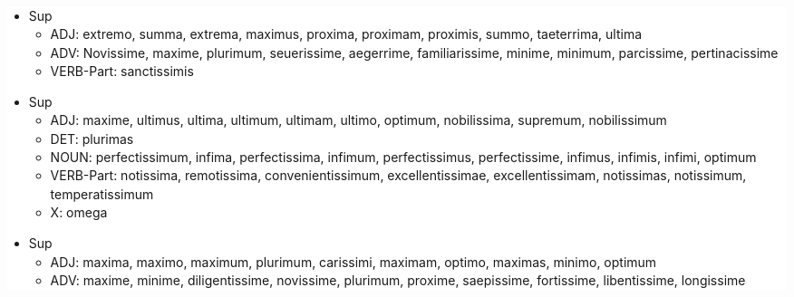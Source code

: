   </td>
</tr>
<tr>
  <td width="33%" valign="top">
  <ul>
    <li>Sup
      <ul>
        <li>ADJ: extremo, summa, extrema, maximus, proxima, proximam, proximis, summo, taeterrima, ultima</li>
        <li>ADV: Novissime, maxime, plurimum, seuerissime, aegerrime, familiarissime, minime, minimum, parcissime, pertinacissime</li>
        <li>VERB-Part: sanctissimis</li>
      </ul>
    </li>
  </ul>

  </td>
  <td width="33%" valign="top">
  <ul>
    <li>Sup
      <ul>
        <li>ADJ: maxime, ultimus, ultima, ultimum, ultimam, ultimo, optimum, nobilissima, supremum, nobilissimum</li>
        <li>DET: plurimas</li>
        <li>NOUN: perfectissimum, infima, perfectissima, infimum, perfectissimus, perfectissime, infimus, infimis, infimi, optimum</li>
        <li>VERB-Part: notissima, remotissima, convenientissimum, excellentissimae, excellentissimam, notissimas, notissimum, temperatissimum</li>
        <li>X: omega</li>
      </ul>
    </li>
  </ul>

  </td>
  <td width="33%" valign="top">
  <ul>
    <li>Sup
      <ul>
        <li>ADJ: maxima, maximo, maximum, plurimum, carissimi, maximam, optimo, maximas, minimo, optimum</li>
        <li>ADV: maxime, minime, diligentissime, novissime, plurimum, proxime, saepissime, fortissime, libentissime, longissime</li>
      </ul>
    </li>
  </ul>

  </td>
</tr>
<tr>
  <td width="33%" valign="top">
  <ul>
  </ul>
</li>
